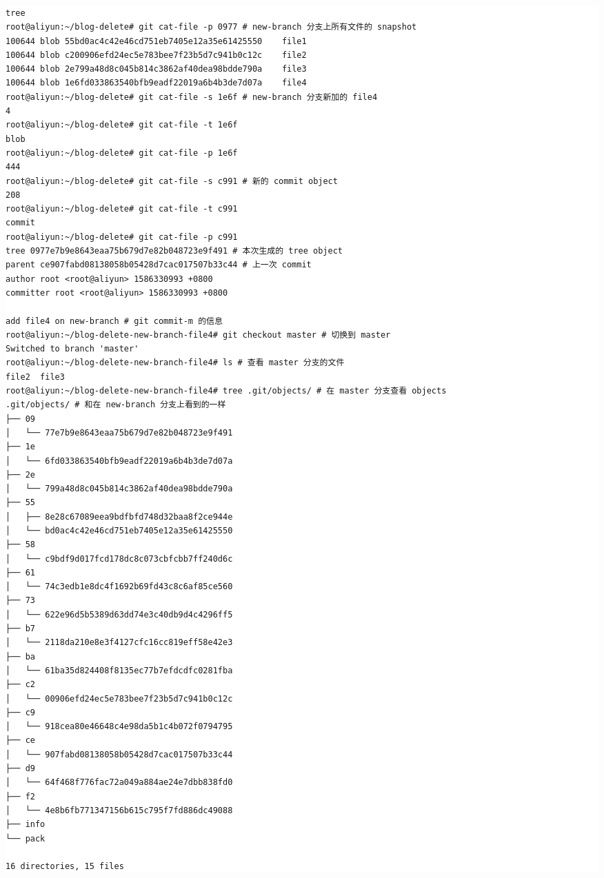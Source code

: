 ```
tree
root@aliyun:~/blog-delete# git cat-file -p 0977 # new-branch 分支上所有文件的 snapshot
100644 blob 55bd0ac4c42e46cd751eb7405e12a35e61425550	file1
100644 blob c200906efd24ec5e783bee7f23b5d7c941b0c12c	file2
100644 blob 2e799a48d8c045b814c3862af40dea98bdde790a	file3
100644 blob 1e6fd033863540bfb9eadf22019a6b4b3de7d07a	file4
root@aliyun:~/blog-delete# git cat-file -s 1e6f # new-branch 分支新加的 file4
4
root@aliyun:~/blog-delete# git cat-file -t 1e6f 
blob
root@aliyun:~/blog-delete# git cat-file -p 1e6f
444
root@aliyun:~/blog-delete# git cat-file -s c991 # 新的 commit object
208
root@aliyun:~/blog-delete# git cat-file -t c991
commit
root@aliyun:~/blog-delete# git cat-file -p c991
tree 0977e7b9e8643eaa75b679d7e82b048723e9f491 # 本次生成的 tree object
parent ce907fabd08138058b05428d7cac017507b33c44 # 上一次 commit
author root <root@aliyun> 1586330993 +0800
committer root <root@aliyun> 1586330993 +0800

add file4 on new-branch # git commit-m 的信息
root@aliyun:~/blog-delete-new-branch-file4# git checkout master # 切换到 master
Switched to branch 'master'
root@aliyun:~/blog-delete-new-branch-file4# ls # 查看 master 分支的文件
file2  file3
root@aliyun:~/blog-delete-new-branch-file4# tree .git/objects/ # 在 master 分支查看 objects
.git/objects/ # 和在 new-branch 分支上看到的一样
├── 09
│   └── 77e7b9e8643eaa75b679d7e82b048723e9f491
├── 1e
│   └── 6fd033863540bfb9eadf22019a6b4b3de7d07a
├── 2e
│   └── 799a48d8c045b814c3862af40dea98bdde790a
├── 55
│   ├── 8e28c67089eea9bdfbfd748d32baa8f2ce944e
│   └── bd0ac4c42e46cd751eb7405e12a35e61425550
├── 58
│   └── c9bdf9d017fcd178dc8c073cbfcbb7ff240d6c
├── 61
│   └── 74c3edb1e8dc4f1692b69fd43c8c6af85ce560
├── 73
│   └── 622e96d5b5389d63dd74e3c40db9d4c4296ff5
├── b7
│   └── 2118da210e8e3f4127cfc16cc819eff58e42e3
├── ba
│   └── 61ba35d824408f8135ec77b7efdcdfc0281fba
├── c2
│   └── 00906efd24ec5e783bee7f23b5d7c941b0c12c
├── c9
│   └── 918cea80e46648c4e98da5b1c4b072f0794795
├── ce
│   └── 907fabd08138058b05428d7cac017507b33c44
├── d9
│   └── 64f468f776fac72a049a884ae24e7dbb838fd0
├── f2
│   └── 4e8b6fb771347156b615c795f7fd886dc49088
├── info
└── pack

16 directories, 15 files 

```